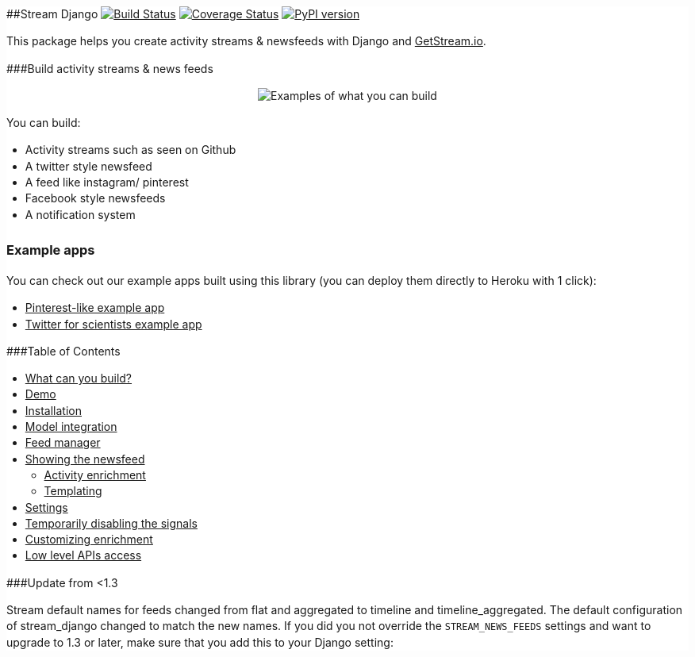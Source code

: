 ##Stream Django
[![Build Status](https://travis-ci.org/GetStream/stream-django.svg?branch=master)](https://travis-ci.org/GetStream/stream-django) [![Coverage Status](https://coveralls.io/repos/github/GetStream/stream-django/badge.svg?branch=master)](https://coveralls.io/github/GetStream/stream-django?branch=master) [![PyPI version](https://badge.fury.io/py/stream_django.svg)](http://badge.fury.io/py/stream_django)

This package helps you create activity streams & newsfeeds with Django and [GetStream.io](https://getstream.io).

###Build activity streams & news feeds

<p align="center">
  <img src="https://dvqg2dogggmn6.cloudfront.net/images/mood-home.png" alt="Examples of what you can build" title="What you can build"/>
</p>

You can build:

* Activity streams such as seen on Github
* A twitter style newsfeed
* A feed like instagram/ pinterest
* Facebook style newsfeeds
* A notification system

### Example apps

You can check out our example apps built using this library (you can deploy them directly to Heroku with 1 click):

* [Pinterest-like example app](https://github.com/GetStream/Stream-Example-Py)
* [Twitter for scientists example app](https://github.com/GetStream/django_twitter)


###Table of Contents



- [What can you build?](#what-can-you-build)
- [Demo](#demo)
- [Installation](#installation)
- [Model integration](#model-integration)
- [Feed manager](#feed-manager)
- [Showing the newsfeed](#showing-the-newsfeed)
  - [Activity enrichment](#activity-enrichment)
  - [Templating](#templating)
- [Settings](#settings)
- [Temporarily disabling the signals](#temporarily-disabling-the-signals)
- [Customizing enrichment](#customizing-enrichment)
- [Low level APIs access](#low-level-apis-access)



###Update from <1.3

Stream default names for feeds changed from flat and aggregated to timeline and timeline_aggregated. The default configuration of stream_django changed
to match the new names. If you did you not override the `STREAM_NEWS_FEEDS` settings and want to upgrade to 1.3 or later, make sure that you add this to your Django setting:
